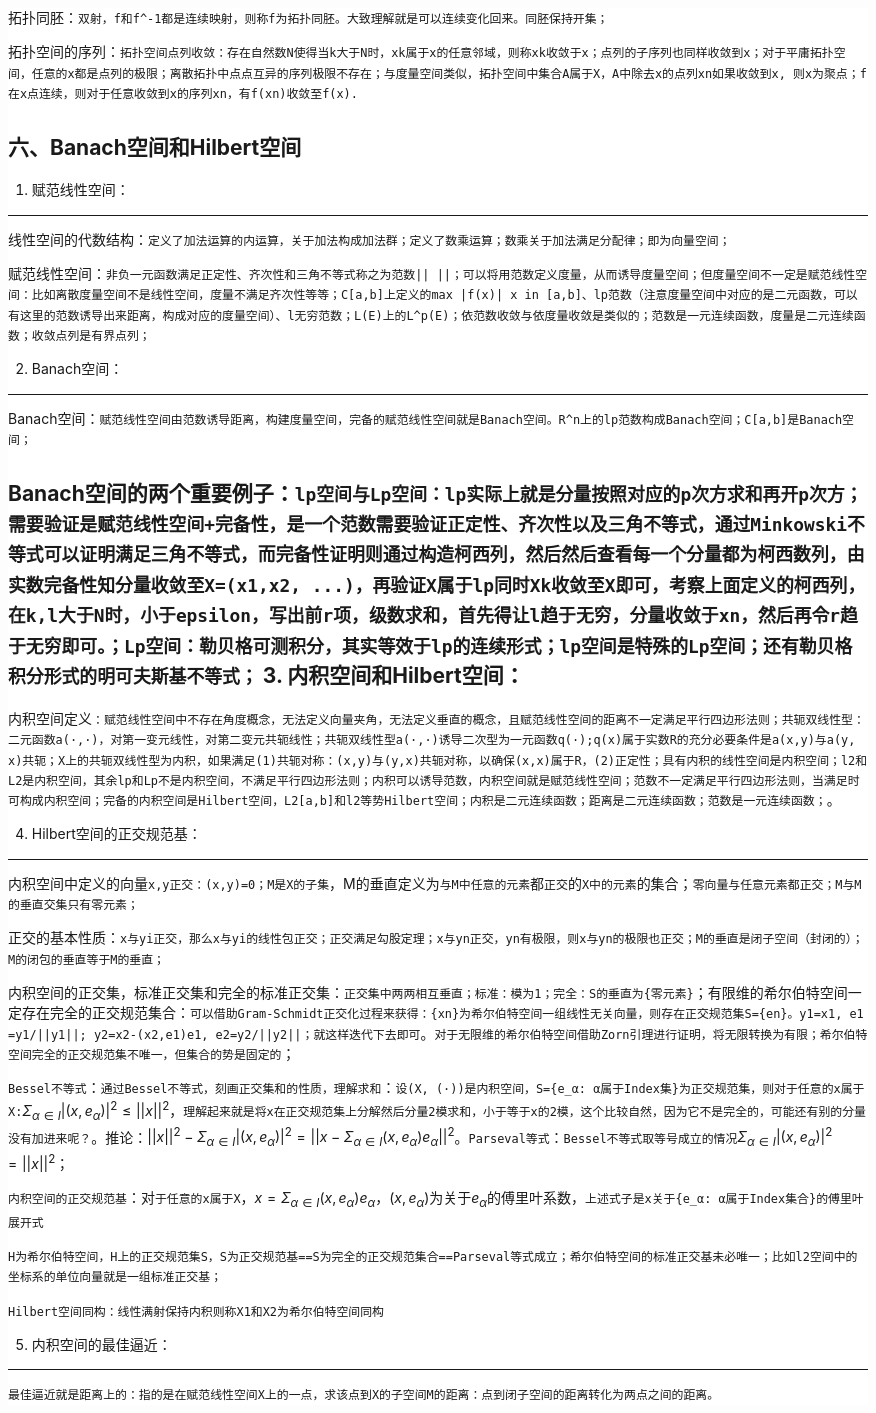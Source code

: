 拓扑同胚：`双射，f和f^-1都是连续映射，则称f为拓扑同胚。大致理解就是可以连续变化回来。同胚保持开集；`

拓扑空间的序列：`拓扑空间点列收敛：存在自然数N使得当k大于N时，xk属于x的任意邻域，则称xk收敛于x；点列的子序列也同样收敛到x；对于平庸拓扑空间，任意的x都是点列的极限；离散拓扑中点点互异的序列极限不存在；与度量空间类似，拓扑空间中集合A属于X，A中除去x的点列xn如果收敛到x, 则x为聚点；f在x点连续，则对于任意收敛到x的序列xn，有f(xn)收敛至f(x).`


## 六、Banach空间和Hilbert空间
1. 赋范线性空间：
----
线性空间的代数结构：`定义了加法运算的内运算，关于加法构成加法群；定义了数乘运算；数乘关于加法满足分配律；即为向量空间；`

赋范线性空间：`非负一元函数满足正定性、齐次性和三角不等式称之为范数|| ||；可以将用范数定义度量，从而诱导度量空间；但度量空间不一定是赋范线性空间：比如离散度量空间不是线性空间，度量不满足齐次性等等；C[a,b]上定义的max |f(x)| x in [a,b]、lp范数（注意度量空间中对应的是二元函数，可以有这里的范数诱导出来距离，构成对应的度量空间）、l无穷范数；L(E)上的L^p(E)；依范数收敛与依度量收敛是类似的；范数是一元连续函数，度量是二元连续函数；收敛点列是有界点列；`

2. Banach空间：
----
Banach空间：`赋范线性空间由范数诱导距离，构建度量空间，完备的赋范线性空间就是Banach空间。R^n上的lp范数构成Banach空间；C[a,b]是Banach空间；`

Banach空间的两个重要例子：`lp空间与Lp空间：lp实际上就是分量按照对应的p次方求和再开p次方；需要验证是赋范线性空间+完备性，是一个范数需要验证正定性、齐次性以及三角不等式，通过Minkowski不等式可以证明满足三角不等式，而完备性证明则通过构造柯西列，然后然后查看每一个分量都为柯西数列，由实数完备性知分量收敛至X=(x1,x2, ...)，再验证X属于lp同时Xk收敛至X即可，考察上面定义的柯西列，在k,l大于N时，小于epsilon，写出前r项，级数求和，首先得让l趋于无穷，分量收敛于xn，然后再令r趋于无穷即可。；Lp空间：勒贝格可测积分，其实等效于lp的连续形式；lp空间是特殊的Lp空间；还有勒贝格积分形式的明可夫斯基不等式；`
3. 内积空间和Hilbert空间：
----
内积空间定义`：赋范线性空间中不存在角度概念，无法定义向量夹角，无法定义垂直的概念，且赋范线性空间的距离不一定满足平行四边形法则；共轭双线性型：二元函数a(·,·)，对第一变元线性，对第二变元共轭线性；共轭双线性型a(·,·)诱导二次型为一元函数q(·);q(x)属于实数R的充分必要条件是a(x,y)与a(y,x)共轭；X上的共轭双线性型为内积，如果满足(1)共轭对称：(x,y)与(y,x)共轭对称，以确保(x,x)属于R，(2)正定性；具有内积的线性空间是内积空间；l2和L2是内积空间，其余lp和Lp不是内积空间，不满足平行四边形法则；内积可以诱导范数，内积空间就是赋范线性空间；范数不一定满足平行四边形法则，当满足时可构成内积空间；完备的内积空间是Hilbert空间，L2[a,b]和l2等势Hilbert空间；内积是二元连续函数；距离是二元连续函数；范数是一元连续函数；`。

4. Hilbert空间的正交规范基：
----
内积空间中定义的向量`x,y正交：(x,y)=0；M是X的子集`，M的垂直定义为`与M中任意的元素`都`正交`的`X中的元素`的集合；`零向量与任意元素都正交；M与M的垂直交集只有零元素；`

正交的基本性质：`x与yi正交，那么x与yi的线性包正交；正交满足勾股定理；x与yn正交，yn有极限，则x与yn的极限也正交；M的垂直是闭子空间（封闭的）；M的闭包的垂直等于M的垂直；`

内积空间的正交集，标准正交集和完全的标准正交集：`正交集中两两相互垂直；标准：模为1；完全：S的垂直为{零元素}`；有限维的希尔伯特空间一定存在完全的正交规范集合：`可以借助Gram-Schmidt正交化过程来获得：{xn}为希尔伯特空间一组线性无关向量，则存在正交规范集S={en}。y1=x1, e1=y1/||y1||; y2=x2-(x2,e1)e1, e2=y2/||y2||；就这样迭代下去即可`。`对于无限维的希尔伯特空间借助Zorn引理进行证明，将无限转换为有限；希尔伯特空间完全的正交规范集不唯一，但集合的势是固定的`；

`Bessel不等式`：`通过Bessel不等式，刻画正交集和的性质，理解求和`：`设(X, (·))是内积空间，S={e_α: α属于Index集}为正交规范集，则对于任意的x属于X:`$\Sigma_{\alpha \in I}|(x, e_{\alpha})|^2 \le||x||^2$，`理解起来就是将x在正交规范集上分解然后分量2模求和，小于等于x的2模，这个比较自然，因为它不是完全的，可能还有别的分量没有加进来呢？`。推论：$||x||^2 - \Sigma_{\alpha \in I}|(x, e_{\alpha})|^2 =||x-\Sigma_{\alpha \in I}(x, e_{\alpha})e_{\alpha}||^2$。`Parseval等式`：`Bessel不等式取等号成立的情况`$\Sigma_{\alpha \in I}|(x, e_{\alpha})|^2 =||x||^2$；

`内积空间的正交规范基`：对`于任意的x属于X`，$x=\Sigma_{\alpha \in I}(x, e_{\alpha})e_{\alpha}$，$(x, e_{\alpha})$为关于$e_{\alpha}$的傅里叶系数，`上述式子是x关于{e_α: α属于Index集合}的傅里叶展开式`

`H为希尔伯特空间，H上的正交规范集S，S为正交规范基==S为完全的正交规范集合==Parseval等式成立；希尔伯特空间的标准正交基未必唯一；比如l2空间中的坐标系的单位向量就是一组标准正交基；`

`Hilbert空间同构：线性满射保持内积则称X1和X2为希尔伯特空间同构`

5. 内积空间的最佳逼近：
----
`最佳逼近就是距离上的：指的是在赋范线性空间X上的一点，求该点到X的子空间M的距离：点到闭子空间的距离转化为两点之间的距离。`

